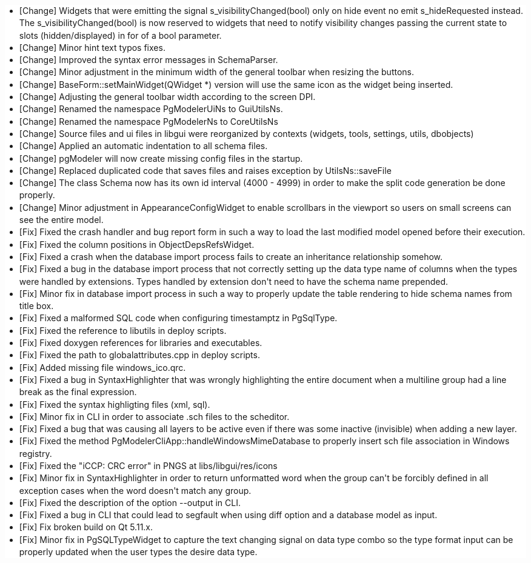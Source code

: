* [Change] Widgets that were emitting the signal s_visibilityChanged(bool) only on hide event no emit s_hideRequested instead. The s_visibilityChanged(bool) is now reserved to widgets that need to notify visibility changes passing the current state to slots (hidden/displayed) in for of a bool parameter.
* [Change] Minor hint text typos fixes.
* [Change] Improved the syntax error messages in SchemaParser.
* [Change] Minor adjustment in the minimum width of the general toolbar when resizing the buttons.
* [Change] BaseForm::setMainWidget(QWidget *) version will use the same icon as the widget being inserted.
* [Change] Adjusting the general toolbar width according to the screen DPI.
* [Change] Renamed the namespace PgModelerUiNs to GuiUtilsNs.
* [Change] Renamed the namespace PgModelerNs to CoreUtilsNs
* [Change] Source files and ui files in libgui were reorganized by contexts (widgets, tools, settings, utils, dbobjects)
* [Change] Applied an automatic indentation to all schema files.
* [Change] pgModeler will now create missing config files in the startup.
* [Change] Replaced duplicated code that saves files and raises exception by UtilsNs::saveFile
* [Change] The class Schema now has its own id interval (4000 - 4999) in order to make the split code generation be done properly.
* [Change] Minor adjustment in AppearanceConfigWidget to enable scrollbars in the viewport so users on small screens can see the entire model.
* [Fix] Fixed the crash handler and bug report form in such a way to load the last modified model opened before their execution.
* [Fix] Fixed the column positions in ObjectDepsRefsWidget.
* [Fix] Fixed a crash when the database import process fails to create an inheritance relationship somehow.
* [Fix] Fixed a bug in the database import process that not correctly setting up the data type name of columns when the types were handled by extensions. Types handled by extension don't need to have the schema name prepended.
* [Fix] Minor fix in database import process in such a way to properly update the table rendering to hide schema names from title box.
* [Fix] Fixed a malformed SQL code when configuring timestamptz in PgSqlType.
* [Fix] Fixed the reference to libutils in deploy scripts.
* [Fix] Fixed doxygen references for libraries and executables.
* [Fix] Fixed the path to globalattributes.cpp in deploy scripts.
* [Fix] Added missing file windows_ico.qrc.
* [Fix] Fixed a bug in SyntaxHighlighter that was wrongly highlighting the entire document when a multiline group had a line break as the final expression.
* [Fix] Fixed the syntax highligting files (xml, sql).
* [Fix] Minor fix in CLI in order to associate .sch files to the scheditor.
* [Fix] Fixed a bug that was causing all layers to be active even if there was some inactive (invisible) when adding a new layer.
* [Fix] Fixed the method PgModelerCliApp::handleWindowsMimeDatabase to properly insert sch file association in Windows registry.
* [Fix] Fixed the "iCCP: CRC error" in PNGS at libs/libgui/res/icons
* [Fix] Minor fix in SyntaxHighlighter in order to return unformatted word when the group can't be forcibly defined in all exception cases when the word doesn't match any group.
* [Fix] Fixed the description of the option --output in CLI.
* [Fix] Fixed a bug in CLI that could lead to segfault when using diff option and a database model as input.
* [Fix] Fix broken build on Qt 5.11.x.
* [Fix] Minor fix in PgSQLTypeWidget to capture the text changing signal on data type combo so the type format input can be properly updated when the user types the desire data type.
